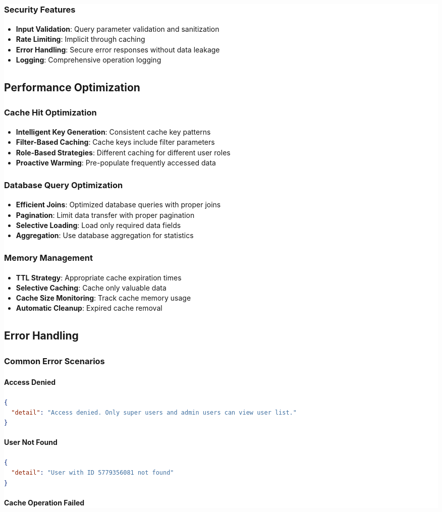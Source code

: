 ### Security Features

- **Input Validation**: Query parameter validation and sanitization
- **Rate Limiting**: Implicit through caching
- **Error Handling**: Secure error responses without data leakage
- **Logging**: Comprehensive operation logging

## Performance Optimization

### Cache Hit Optimization

- **Intelligent Key Generation**: Consistent cache key patterns
- **Filter-Based Caching**: Cache keys include filter parameters
- **Role-Based Strategies**: Different caching for different user roles
- **Proactive Warming**: Pre-populate frequently accessed data

### Database Query Optimization

- **Efficient Joins**: Optimized database queries with proper joins
- **Pagination**: Limit data transfer with proper pagination
- **Selective Loading**: Load only required data fields
- **Aggregation**: Use database aggregation for statistics

### Memory Management

- **TTL Strategy**: Appropriate cache expiration times
- **Selective Caching**: Cache only valuable data
- **Cache Size Monitoring**: Track cache memory usage
- **Automatic Cleanup**: Expired cache removal

## Error Handling

### Common Error Scenarios

#### Access Denied

```json
{
  "detail": "Access denied. Only super users and admin users can view user list."
}
```

#### User Not Found

```json
{
  "detail": "User with ID 5779356081 not found"
}
```

#### Cache Operation Failed
